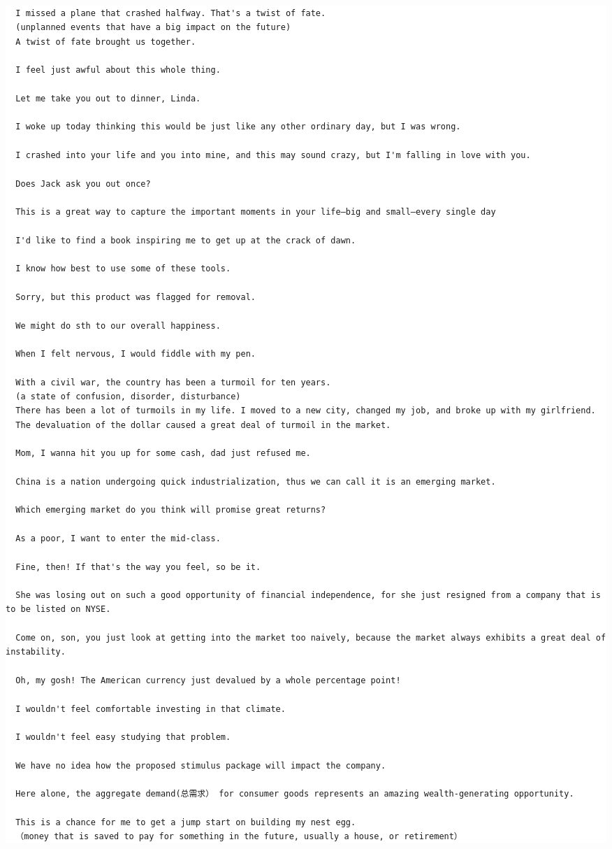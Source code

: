 	  I missed a plane that crashed halfway. That's a twist of fate.
	  (unplanned events that have a big impact on the future)
	  A twist of fate brought us together.
	  
	  I feel just awful about this whole thing.
	  
	  Let me take you out to dinner, Linda.
	  
	  I woke up today thinking this would be just like any other ordinary day, but I was wrong.
	  
	  I crashed into your life and you into mine, and this may sound crazy, but I'm falling in love with you.
	  
	  Does Jack ask you out once?
	  
	  This is a great way to capture the important moments in your life—big and small—every single day
	  
	  I'd like to find a book inspiring me to get up at the crack of dawn.
	  
	  I know how best to use some of these tools.
	  
	  Sorry, but this product was flagged for removal.
	  
	  We might do sth to our overall happiness.
	  
	  When I felt nervous, I would fiddle with my pen.
	  
	  With a civil war, the country has been a turmoil for ten years.
	  (a state of confusion, disorder, disturbance)
	  There has been a lot of turmoils in my life. I moved to a new city, changed my job, and broke up with my girlfriend.
	  The devaluation of the dollar caused a great deal of turmoil in the market.
	  
	  Mom, I wanna hit you up for some cash, dad just refused me.
	  
	  China is a nation undergoing quick industrialization, thus we can call it is an emerging market.
	  
	  Which emerging market do you think will promise great returns?
	  
	  As a poor, I want to enter the mid-class.
	  
	  Fine, then! If that's the way you feel, so be it.
	  
	  She was losing out on such a good opportunity of financial independence, for she just resigned from a company that is to be listed on NYSE.
	  
	  Come on, son, you just look at getting into the market too naively, because the market always exhibits a great deal of instability.
	  
	  Oh, my gosh! The American currency just devalued by a whole percentage point!
	  
	  I wouldn't feel comfortable investing in that climate.
	  
	  I wouldn't feel easy studying that problem.
	  
	  We have no idea how the proposed stimulus package will impact the company.
	  
	  Here alone, the aggregate demand(总需求） for consumer goods represents an amazing wealth-generating opportunity.
	  
	  This is a chance for me to get a jump start on building my nest egg.
	  （money that is saved to pay for something in the future, usually a house, or retirement）
	  